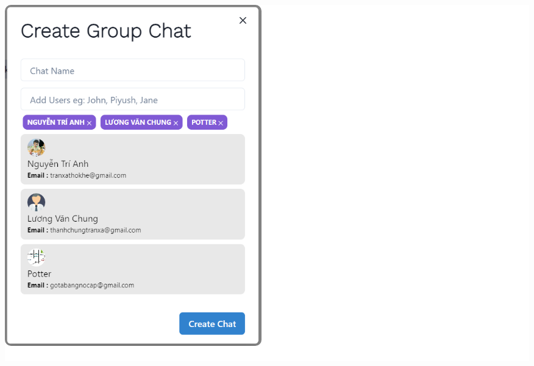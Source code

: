   <img src="./image/16. tạo nhóm và thêm thành viên.png" width="49%" style='border-radius: 10px; margin-bottom: 20px;'/>
